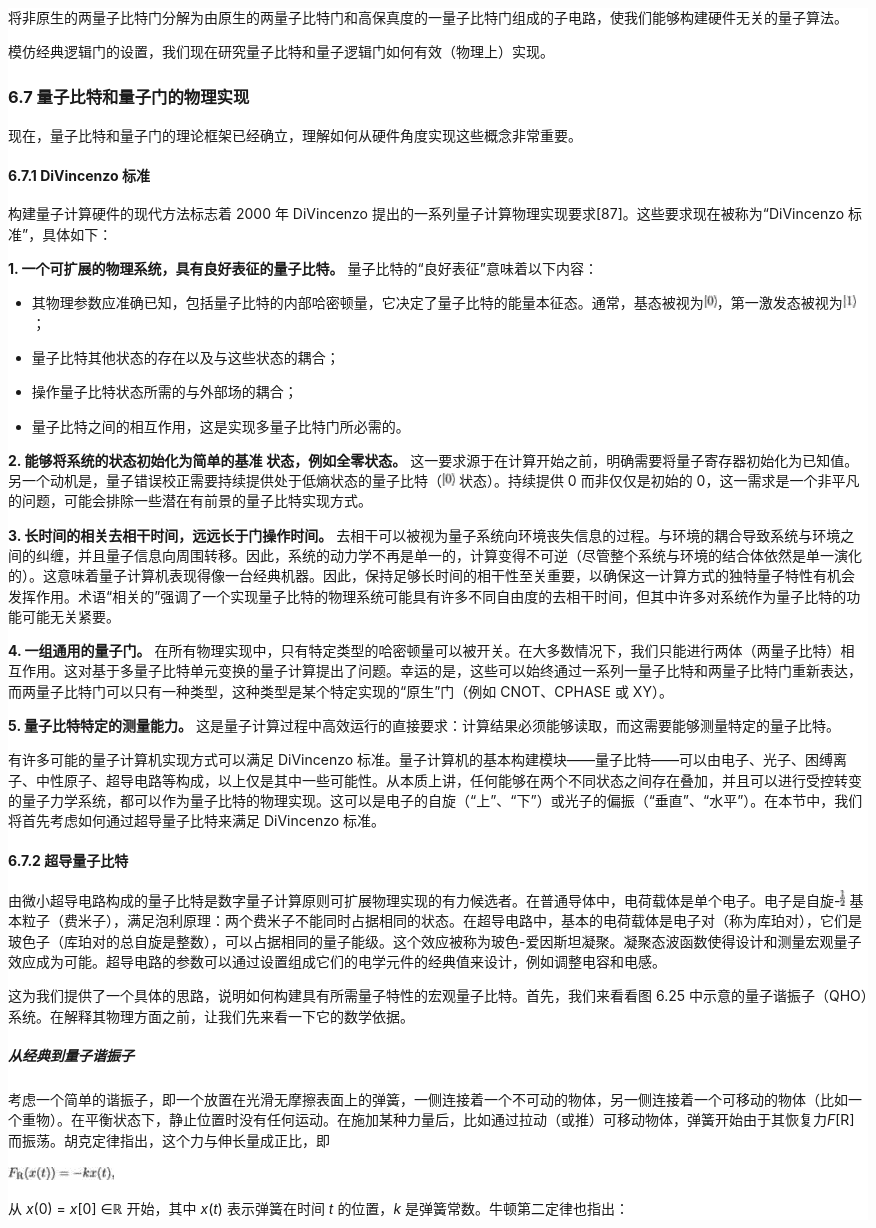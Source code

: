将非原生的两量子比特门分解为由原生的两量子比特门和高保真度的一量子比特门组成的子电路，使我们能够构建硬件无关的量子算法。

模仿经典逻辑门的设置，我们现在研究量子比特和量子逻辑门如何有效（物理上）实现。

### 6.7 量子比特和量子门的物理实现

现在，量子比特和量子门的理论框架已经确立，理解如何从硬件角度实现这些概念非常重要。

#### 6.7.1 DiVincenzo 标准

构建量子计算硬件的现代方法标志着 2000 年 DiVincenzo 提出的一系列量子计算物理实现要求[87]。这些要求现在被称为“DiVincenzo 标准”，具体如下：

**1\. 一个可扩展的物理系统，具有良好表征的量子比特。** 量子比特的“良好表征”意味着以下内容：

+   其物理参数应准确已知，包括量子比特的内部哈密顿量，它决定了量子比特的能量本征态。通常，基态被视为![|0⟩](img/file579.jpg)，第一激发态被视为![|1⟩](img/file580.jpg)；

+   量子比特其他状态的存在以及与这些状态的耦合；

+   操作量子比特状态所需的与外部场的耦合；

+   量子比特之间的相互作用，这是实现多量子比特门所必需的。

**2\. 能够将系统的状态初始化为简单的基准** **状态，例如全零状态。** 这一要求源于在计算开始之前，明确需要将量子寄存器初始化为已知值。另一个动机是，量子错误校正需要持续提供处于低熵状态的量子比特（![|0⟩](img/file581.jpg) 状态）。持续提供 0 而非仅仅是初始的 0，这一需求是一个非平凡的问题，可能会排除一些潜在有前景的量子比特实现方式。

**3\. 长时间的相关去相干时间，远远长于门操作时间。** 去相干可以被视为量子系统向环境丧失信息的过程。与环境的耦合导致系统与环境之间的纠缠，并且量子信息向周围转移。因此，系统的动力学不再是单一的，计算变得不可逆（尽管整个系统与环境的结合体依然是单一演化的）。这意味着量子计算机表现得像一台经典机器。因此，保持足够长时间的相干性至关重要，以确保这一计算方式的独特量子特性有机会发挥作用。术语“相关的”强调了一个实现量子比特的物理系统可能具有许多不同自由度的去相干时间，但其中许多对系统作为量子比特的功能可能无关紧要。

**4\. 一组通用的量子门。** 在所有物理实现中，只有特定类型的哈密顿量可以被开关。在大多数情况下，我们只能进行两体（两量子比特）相互作用。这对基于多量子比特单元变换的量子计算提出了问题。幸运的是，这些可以始终通过一系列一量子比特和两量子比特门重新表达，而两量子比特门可以只有一种类型，这种类型是某个特定实现的“原生”门（例如 CNOT、CPHASE 或 XY）。

**5\. 量子比特特定的测量能力。** 这是量子计算过程中高效运行的直接要求：计算结果必须能够读取，而这需要能够测量特定的量子比特。

有许多可能的量子计算机实现方式可以满足 DiVincenzo 标准。量子计算机的基本构建模块——量子比特——可以由电子、光子、困缚离子、中性原子、超导电路等构成，以上仅是其中一些可能性。从本质上讲，任何能够在两个不同状态之间存在叠加，并且可以进行受控转变的量子力学系统，都可以作为量子比特的物理实现。这可以是电子的自旋（“上”、“下”）或光子的偏振（“垂直”、“水平”）。在本节中，我们将首先考虑如何通过超导量子比特来满足 DiVincenzo 标准。

#### 6.7.2 超导量子比特

由微小超导电路构成的量子比特是数字量子计算原则可扩展物理实现的有力候选者。在普通导体中，电荷载体是单个电子。电子是自旋-![12](img/file582.jpg) 基本粒子（费米子），满足泡利原理：两个费米子不能同时占据相同的状态。在超导电路中，基本的电荷载体是电子对（称为库珀对），它们是玻色子（库珀对的总自旋是整数），可以占据相同的量子能级。这个效应被称为玻色-爱因斯坦凝聚。凝聚态波函数使得设计和测量宏观量子效应成为可能。超导电路的参数可以通过设置组成它们的电学元件的经典值来设计，例如调整电容和电感。

这为我们提供了一个具体的思路，说明如何构建具有所需量子特性的宏观量子比特。首先，我们来看看图 6.25 中示意的量子谐振子（QHO）系统。在解释其物理方面之前，让我们先来看一下它的数学依据。

##### 从经典到量子谐振子

考虑一个简单的谐振子，即一个放置在光滑无摩擦表面上的弹簧，一侧连接着一个不可动的物体，另一侧连接着一个可移动的物体（比如一个重物）。在平衡状态下，静止位置时没有任何运动。在施加某种力量后，比如通过拉动（或推）可移动物体，弹簧开始由于其恢复力*F*[R]而振荡。胡克定律指出，这个力与伸长量成正比，即

![FR (x(t)) = − kx(t), ](img/file583.jpg)

从 *x*(0) = *x*[0] ∈ℝ 开始，其中 *x*(*t*) 表示弹簧在时间 *t* 的位置，*k* 是弹簧常数。牛顿第二定律也指出：
